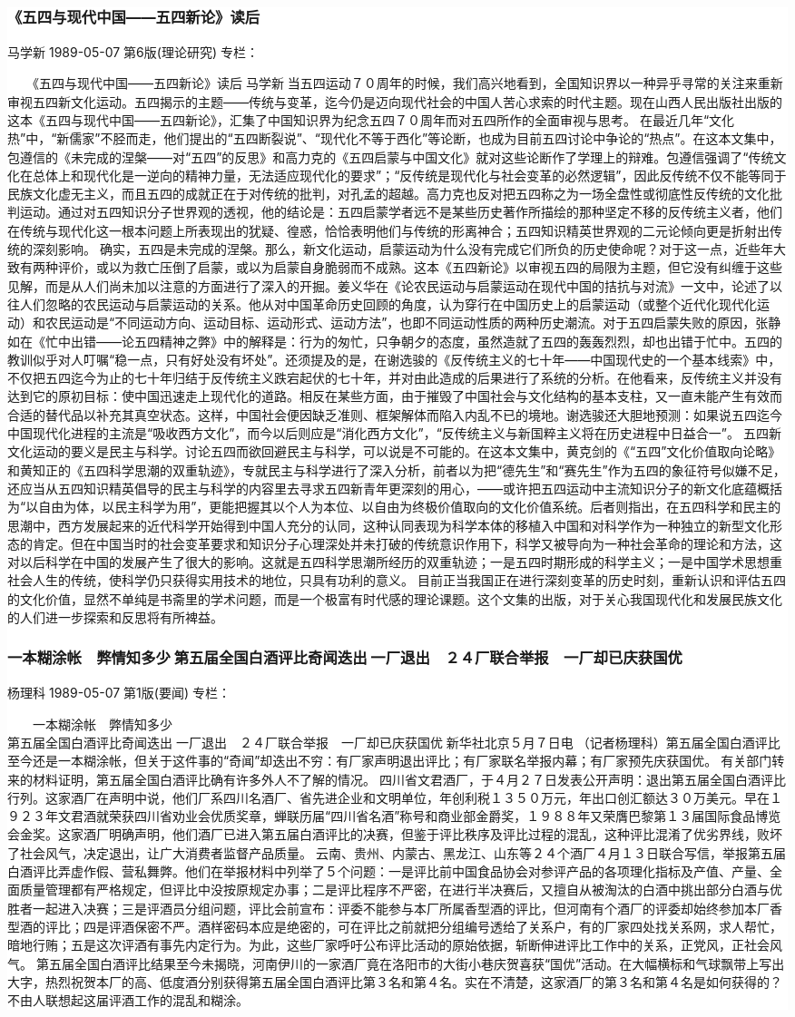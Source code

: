 ### 《五四与现代中国——五四新论》读后
马学新
1989-05-07
第6版(理论研究)
专栏：

　　《五四与现代中国——五四新论》读后
    马学新
    当五四运动７０周年的时候，我们高兴地看到，全国知识界以一种异乎寻常的关注来重新审视五四新文化运动。五四揭示的主题——传统与变革，迄今仍是迈向现代社会的中国人苦心求索的时代主题。现在山西人民出版社出版的这本《五四与现代中国——五四新论》，汇集了中国知识界为纪念五四７０周年而对五四所作的全面审视与思考。
    在最近几年“文化热”中，“新儒家”不胫而走，他们提出的“五四断裂说”、“现代化不等于西化”等论断，也成为目前五四讨论中争论的“热点”。在这本文集中，包遵信的《未完成的涅槃——对“五四”的反思》和高力克的《五四启蒙与中国文化》就对这些论断作了学理上的辩难。包遵信强调了“传统文化在总体上和现代化是一逆向的精神力量，无法适应现代化的要求”；“反传统是现代化与社会变革的必然逻辑”，因此反传统不仅不能等同于民族文化虚无主义，而且五四的成就正在于对传统的批判，对孔孟的超越。高力克也反对把五四称之为一场全盘性或彻底性反传统的文化批判运动。通过对五四知识分子世界观的透视，他的结论是：五四启蒙学者远不是某些历史著作所描绘的那种坚定不移的反传统主义者，他们在传统与现代化这一根本问题上所表现出的犹疑、徨惑，恰恰表明他们与传统的形离神合；五四知识精英世界观的二元论倾向更是折射出传统的深刻影响。
    确实，五四是未完成的涅槃。那么，新文化运动，启蒙运动为什么没有完成它们所负的历史使命呢？对于这一点，近些年大致有两种评价，或以为救亡压倒了启蒙，或以为启蒙自身脆弱而不成熟。这本《五四新论》以审视五四的局限为主题，但它没有纠缠于这些见解，而是从人们尚未加以注意的方面进行了深入的开掘。姜义华在《论农民运动与启蒙运动在现代中国的拮抗与对流》一文中，论述了以往人们忽略的农民运动与启蒙运动的关系。他从对中国革命历史回顾的角度，认为穿行在中国历史上的启蒙运动（或整个近代化现代化运动）和农民运动是“不同运动方向、运动目标、运动形式、运动方法”，也即不同运动性质的两种历史潮流。对于五四启蒙失败的原因，张静如在《忙中出错——论五四精神之弊》中的解释是：行为的匆忙，只争朝夕的态度，虽然造就了五四的轰轰烈烈，却也出错于忙中。五四的教训似乎对人叮嘱“稳一点，只有好处没有坏处”。还须提及的是，在谢选骏的《反传统主义的七十年——中国现代史的一个基本线索》中，不仅把五四迄今为止的七十年归结于反传统主义跌宕起伏的七十年，并对由此造成的后果进行了系统的分析。在他看来，反传统主义并没有达到它的原初目标：使中国迅速走上现代化的道路。相反在某些方面，由于摧毁了中国社会与文化结构的基本支柱，又一直未能产生有效而合适的替代品以补充其真空状态。这样，中国社会便因缺乏准则、框架解体而陷入内乱不已的境地。谢选骏还大胆地预测：如果说五四迄今中国现代化进程的主流是“吸收西方文化”，而今以后则应是“消化西方文化”，“反传统主义与新国粹主义将在历史进程中日益合一”。
    五四新文化运动的要义是民主与科学。讨论五四而欲回避民主与科学，可以说是不可能的。在这本文集中，黄克剑的《“五四”文化价值取向论略》和黄知正的《五四科学思潮的双重轨迹》，专就民主与科学进行了深入分析，前者以为把“德先生”和“赛先生”作为五四的象征符号似嫌不足，还应当从五四知识精英倡导的民主与科学的内容里去寻求五四新青年更深刻的用心，——或许把五四运动中主流知识分子的新文化底蕴概括为“以自由为体，以民主科学为用”，更能把握其以个人为本位、以自由为终极价值取向的文化价值系统。后者则指出，在五四科学和民主的思潮中，西方发展起来的近代科学开始得到中国人充分的认同，这种认同表现为科学本体的移植入中国和对科学作为一种独立的新型文化形态的肯定。但在中国当时的社会变革要求和知识分子心理深处并未打破的传统意识作用下，科学又被导向为一种社会革命的理论和方法，这对以后科学在中国的发展产生了很大的影响。这就是五四科学思潮所经历的双重轨迹；一是五四时期形成的科学主义；一是中国学术思想重社会人生的传统，使科学仍只获得实用技术的地位，只具有功利的意义。
    目前正当我国正在进行深刻变革的历史时刻，重新认识和评估五四的文化价值，显然不单纯是书斋里的学术问题，而是一个极富有时代感的理论课题。这个文集的出版，对于关心我国现代化和发展民族文化的人们进一步探索和反思将有所裨益。　


### 一本糊涂帐　弊情知多少  第五届全国白酒评比奇闻迭出  一厂退出　２４厂联合举报　一厂却已庆获国优
杨理科
1989-05-07
第1版(要闻)
专栏：

　　一本糊涂帐　弊情知多少    
    第五届全国白酒评比奇闻迭出 
    一厂退出　２４厂联合举报　一厂却已庆获国优
    新华社北京５月７日电  （记者杨理科）第五届全国白酒评比至今还是一本糊涂帐，但关于这件事的“奇闻”却迭出不穷：有厂家声明退出评比；有厂家联名举报内幕；有厂家预先庆获国优。
    有关部门转来的材料证明，第五届全国白酒评比确有许多外人不了解的情况。
    四川省文君酒厂，于４月２７日发表公开声明：退出第五届全国白酒评比行列。这家酒厂在声明中说，他们厂系四川名酒厂、省先进企业和文明单位，年创利税１３５０万元，年出口创汇额达３０万美元。早在１９２３年文君酒就荣获四川省劝业会优质奖章，蝉联历届“四川省名酒”称号和商业部金爵奖，１９８８年又荣膺巴黎第１３届国际食品博览会金奖。这家酒厂明确声明，他们酒厂已进入第五届白酒评比的决赛，但鉴于评比秩序及评比过程的混乱，这种评比混淆了优劣界线，败坏了社会风气，决定退出，让广大消费者监督产品质量。
    云南、贵州、内蒙古、黑龙江、山东等２４个酒厂４月１３日联合写信，举报第五届白酒评比弄虚作假、营私舞弊。他们在举报材料中列举了５个问题：一是评比前中国食品协会对参评产品的各项理化指标及产值、产量、全面质量管理都有严格规定，但评比中没按原规定办事；二是评比程序不严密，在进行半决赛后，又擅自从被淘汰的白酒中挑出部分白酒与优胜者一起进入决赛；三是评酒员分组问题，评比会前宣布：评委不能参与本厂所属香型酒的评比，但河南有个酒厂的评委却始终参加本厂香型酒的评比；四是评酒保密不严。酒样密码本应是绝密的，可在评比之前就把分组编号透给了关系户，有的厂家四处找关系网，求人帮忙，暗地行贿；五是这次评酒有事先内定行为。为此，这些厂家呼吁公布评比活动的原始依据，斩断伸进评比工作中的关系，正党风，正社会风气。
    第五届全国白酒评比结果至今未揭晓，河南伊川的一家酒厂竟在洛阳市的大街小巷庆贺喜获“国优”活动。在大幅横标和气球飘带上写出大字，热烈祝贺本厂的高、低度酒分别获得第五届全国白酒评比第３名和第４名。实在不清楚，这家酒厂的第３名和第４名是如何获得的？不由人联想起这届评酒工作的混乱和糊涂。　

